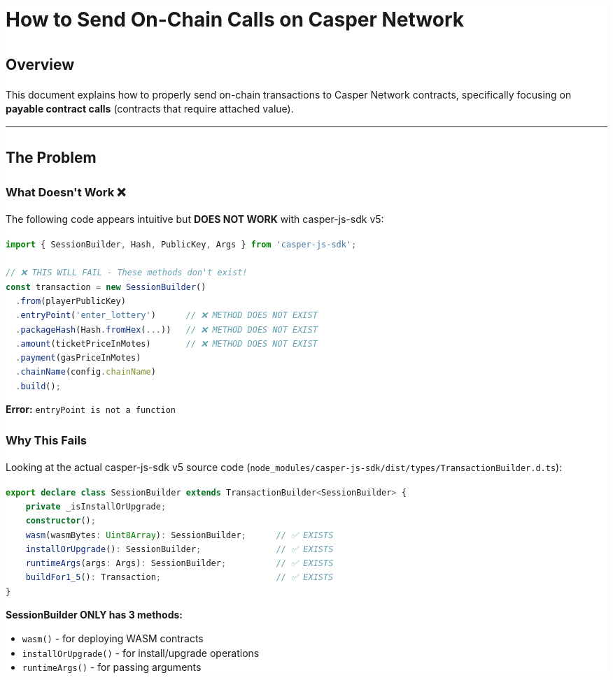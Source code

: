 # How to Send On-Chain Calls on Casper Network

## Overview

This document explains how to properly send on-chain transactions to Casper Network contracts, specifically focusing on **payable contract calls** (contracts that require attached value).

---

## The Problem

### What Doesn't Work ❌

The following code appears intuitive but **DOES NOT WORK** with casper-js-sdk v5:

```typescript
import { SessionBuilder, Hash, PublicKey, Args } from 'casper-js-sdk';

// ❌ THIS WILL FAIL - These methods don't exist!
const transaction = new SessionBuilder()
  .from(playerPublicKey)
  .entryPoint('enter_lottery')      // ❌ METHOD DOES NOT EXIST
  .packageHash(Hash.fromHex(...))   // ❌ METHOD DOES NOT EXIST
  .amount(ticketPriceInMotes)       // ❌ METHOD DOES NOT EXIST
  .payment(gasPriceInMotes)
  .chainName(config.chainName)
  .build();
```

**Error:** `entryPoint is not a function`

### Why This Fails

Looking at the actual casper-js-sdk v5 source code (`node_modules/casper-js-sdk/dist/types/TransactionBuilder.d.ts`):

```typescript
export declare class SessionBuilder extends TransactionBuilder<SessionBuilder> {
    private _isInstallOrUpgrade;
    constructor();
    wasm(wasmBytes: Uint8Array): SessionBuilder;      // ✅ EXISTS
    installOrUpgrade(): SessionBuilder;               // ✅ EXISTS
    runtimeArgs(args: Args): SessionBuilder;          // ✅ EXISTS
    buildFor1_5(): Transaction;                       // ✅ EXISTS
}
```

**SessionBuilder ONLY has 3 methods:**
- `wasm()` - for deploying WASM contracts
- `installOrUpgrade()` - for install/upgrade operations
- `runtimeArgs()` - for passing arguments
